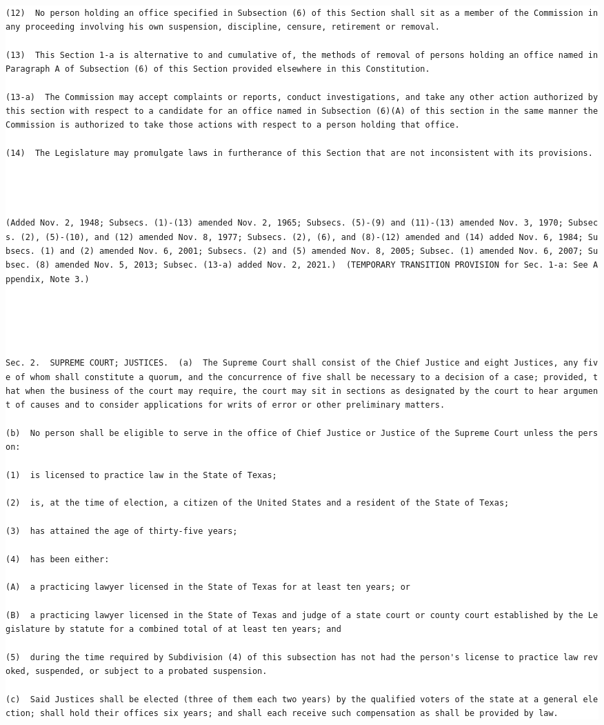     (12)  No person holding an office specified in Subsection (6) of this Section shall sit as a member of the Commission in any proceeding involving his own suspension, discipline, censure, retirement or removal.
    
    (13)  This Section 1-a is alternative to and cumulative of, the methods of removal of persons holding an office named in Paragraph A of Subsection (6) of this Section provided elsewhere in this Constitution.
    
    (13-a)  The Commission may accept complaints or reports, conduct investigations, and take any other action authorized by this section with respect to a candidate for an office named in Subsection (6)(A) of this section in the same manner the Commission is authorized to take those actions with respect to a person holding that office.
    
    (14)  The Legislature may promulgate laws in furtherance of this Section that are not inconsistent with its provisions.  
    
    
    
    
    (Added Nov. 2, 1948; Subsecs. (1)-(13) amended Nov. 2, 1965; Subsecs. (5)-(9) and (11)-(13) amended Nov. 3, 1970; Subsecs. (2), (5)-(10), and (12) amended Nov. 8, 1977; Subsecs. (2), (6), and (8)-(12) amended and (14) added Nov. 6, 1984; Subsecs. (1) and (2) amended Nov. 6, 2001; Subsecs. (2) and (5) amended Nov. 8, 2005; Subsec. (1) amended Nov. 6, 2007; Subsec. (8) amended Nov. 5, 2013; Subsec. (13-a) added Nov. 2, 2021.)  (TEMPORARY TRANSITION PROVISION for Sec. 1-a: See Appendix, Note 3.)
    
    
    
    
    
    Sec. 2.  SUPREME COURT; JUSTICES.  (a)  The Supreme Court shall consist of the Chief Justice and eight Justices, any five of whom shall constitute a quorum, and the concurrence of five shall be necessary to a decision of a case; provided, that when the business of the court may require, the court may sit in sections as designated by the court to hear argument of causes and to consider applications for writs of error or other preliminary matters.
    
    (b)  No person shall be eligible to serve in the office of Chief Justice or Justice of the Supreme Court unless the person:
    
    (1)  is licensed to practice law in the State of Texas;
    
    (2)  is, at the time of election, a citizen of the United States and a resident of the State of Texas;
    
    (3)  has attained the age of thirty-five years;
    
    (4)  has been either:
    
    (A)  a practicing lawyer licensed in the State of Texas for at least ten years; or
    
    (B)  a practicing lawyer licensed in the State of Texas and judge of a state court or county court established by the Legislature by statute for a combined total of at least ten years; and
    
    (5)  during the time required by Subdivision (4) of this subsection has not had the person's license to practice law revoked, suspended, or subject to a probated suspension.
    
    (c)  Said Justices shall be elected (three of them each two years) by the qualified voters of the state at a general election; shall hold their offices six years; and shall each receive such compensation as shall be provided by law.
    
    
    
    